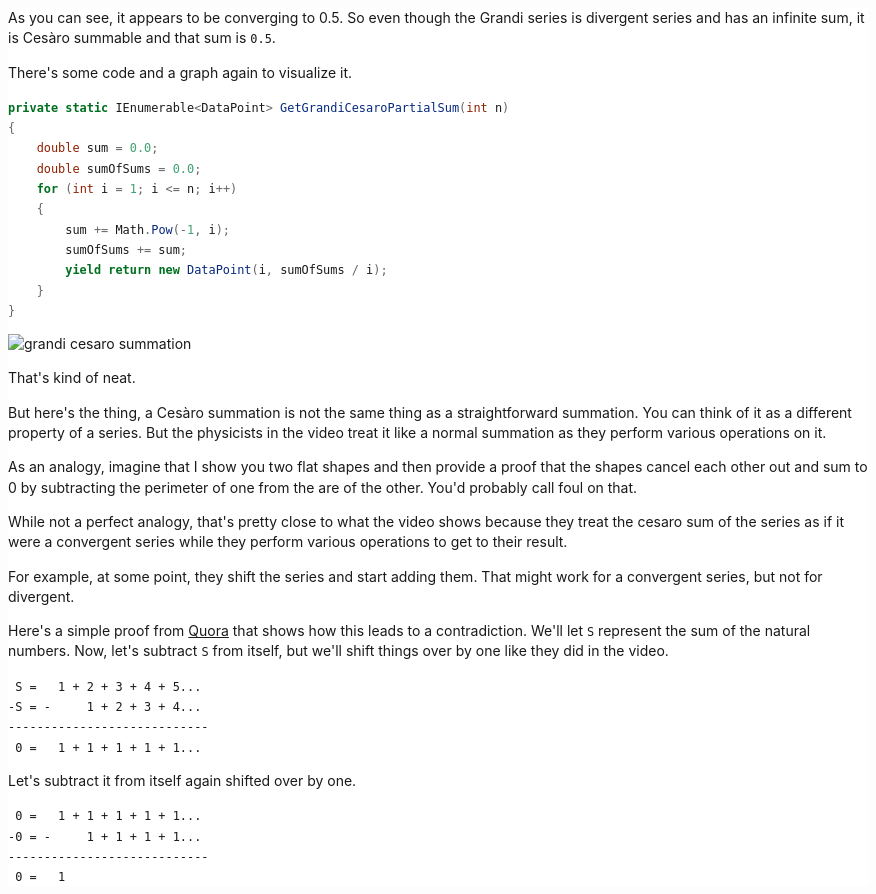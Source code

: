 As you can see, it appears to be converging to 0.5. So even though the Grandi series is divergent series and has an infinite sum, it is Cesàro summable and that sum is `0.5`.

There's some code and a graph again to visualize it.

```csharp
private static IEnumerable<DataPoint> GetGrandiCesaroPartialSum(int n)
{
    double sum = 0.0;
    double sumOfSums = 0.0;
    for (int i = 1; i <= n; i++)
    {
        sum += Math.Pow(-1, i);
        sumOfSums += sum;
        yield return new DataPoint(i, sumOfSums / i);
    }
}
```

![grandi cesaro summation](https://f.cloud.github.com/assets/19977/1992343/1bef65ac-84ba-11e3-8057-f5b5e21f81e9.png)

That's kind of neat.

But here's the thing, a Cesàro summation is not the same thing as a straightforward summation. You can think of it as a different property of a series. But the physicists in the video treat it like a normal summation as they perform various operations on it.

As an analogy, imagine that I show you two flat shapes and then provide a proof that the shapes cancel each other out and sum to 0 by subtracting the perimeter of one from the are of the other. You'd probably call foul on that.

While not a perfect analogy, that's pretty close to what the video shows because they treat the cesaro sum of the series as if it were a convergent series while they perform various operations to get to their result.

For example, at some point, they shift the series and start adding them. That might work for a convergent series, but not for divergent. 

Here's a simple proof from [Quora](http://www.quora.com/Mathematics/Theoretically-speaking-how-can-the-sum-of-all-positive-integers-be-1-12) that shows how this leads to a contradiction. We'll let `S` represent the sum of the natural numbers. Now, let's subtract `S` from itself, but we'll shift things over by one like they did in the video. 

```
 S =   1 + 2 + 3 + 4 + 5...
-S = -     1 + 2 + 3 + 4...
----------------------------
 0 =   1 + 1 + 1 + 1 + 1...
```

Let's subtract it from itself again shifted over by one.

```
 0 =   1 + 1 + 1 + 1 + 1...
-0 = -     1 + 1 + 1 + 1...
----------------------------
 0 =   1  
```
